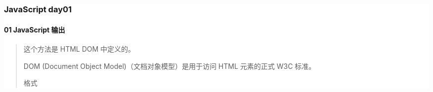 ### JavaScript day01

#### 01 JavaScript 输出

> 这个方法是 HTML DOM 中定义的。
>
> DOM (Document Object Model)（文档对象模型）是用于访问 HTML 元素的正式 W3C 标准。
>
> 格式<script> 
>
> 那些老旧的实例可能会在 <script> 标签中使用 type="text/javascript"。 
>
> 现在已经不必这样做了。
>
> JavaScript 是所有现代浏览器以及 HTML5 中的默认脚本语言。

**脚本位置**

在 <head> 或者 <body> 的JavaScript

外部脚本不能包含 <script> 标签。

**输出数据**

```javascript
window.alert() 弹出警告框。

document.write() 方法将内容写到 HTML 文档中。

innerHTML 写入到 HTML 元素。

console.log() 写入到浏览器的控制台。
```



> ​	console.log 可以添加显示样式 eg: console.log('%cfuck', 'font-size:20px')

**输出内容**

使用 document.write() 向文档输出写内容。

如果在文档已完成加载后执行 document.write，整个 HTML 页面将被覆盖

**写到控制台(调试模式)**

使用 console.log() 方法在浏览器中显示 JavaScript 值。

F12 启用调试模式， 在调试窗口中点击 "Console" 菜单。



```javascript
<button onclick="winTest()">按钮</button>
function winTest()
{
    var txt1 = "This is a new window.";
    var txt2 = "This is a test.";
    document.open("text/html","replace");//加上
    document.writeln(txt1);
    document.write(txt2);
    document.close();//加上
}//This is a new window. This is a test.

```

